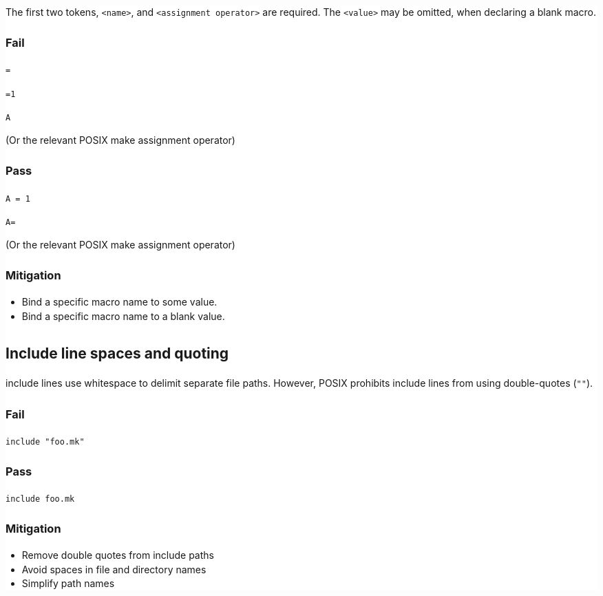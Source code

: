 The first two tokens, `<name>`, and `<assignment operator>` are required. The `<value>` may be omitted, when declaring a blank macro.

### Fail

```make
=
```

```make
=1
```

```make
A
```

(Or the relevant POSIX make assignment operator)

### Pass

```make
A = 1
```

```make
A=
```

(Or the relevant POSIX make assignment operator)

### Mitigation

* Bind a specific macro name to some value.
* Bind a specific macro name to a blank value.

## Include line spaces and quoting

include lines use whitespace to delimit separate file paths. However, POSIX prohibits include lines from using double-quotes (`""`).

### Fail

```make
include "foo.mk"
```

### Pass

```make
include foo.mk
```

### Mitigation

* Remove double quotes from include paths
* Avoid spaces in file and directory names
* Simplify path names
